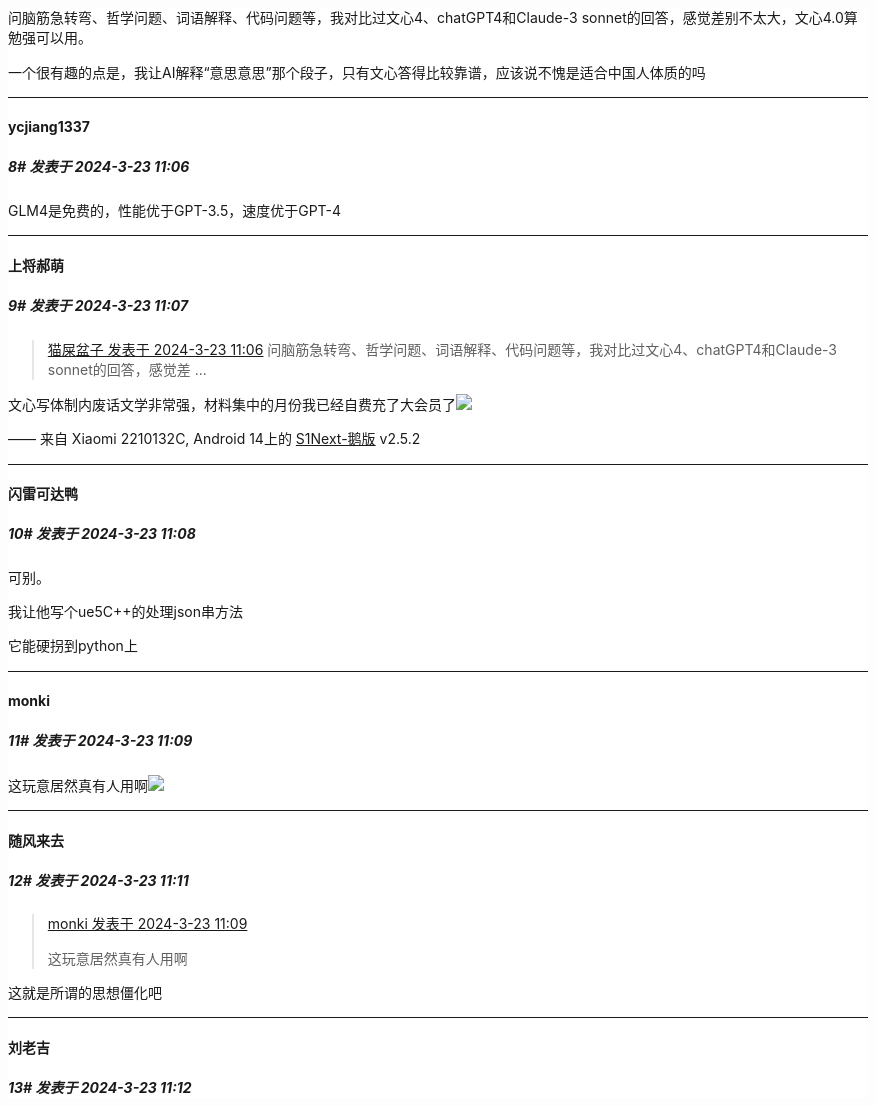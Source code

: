 问脑筋急转弯、哲学问题、词语解释、代码问题等，我对比过文心4、chatGPT4和Claude-3 sonnet的回答，感觉差别不太大，文心4.0算勉强可以用。

一个很有趣的点是，我让AI解释“意思意思”那个段子，只有文心答得比较靠谱，应该说不愧是适合中国人体质的吗

*****

####  ycjiang1337  
##### 8#       发表于 2024-3-23 11:06

GLM4是免费的，性能优于GPT-3.5，速度优于GPT-4

*****

####  上将郝萌  
##### 9#       发表于 2024-3-23 11:07

<blockquote><a href="httphttps://bbs.saraba1st.com/2b/forum.php?mod=redirect&amp;goto=findpost&amp;pid=64346790&amp;ptid=2176730" target="_blank">猫屎盆子 发表于 2024-3-23 11:06</a>
问脑筋急转弯、哲学问题、词语解释、代码问题等，我对比过文心4、chatGPT4和Claude-3 sonnet的回答，感觉差 ...</blockquote>
文心写体制内废话文学非常强，材料集中的月份我已经自费充了大会员了<img src="https://static.saraba1st.com/image/smiley/face2017/037.png" referrerpolicy="no-referrer">

—— 来自 Xiaomi 2210132C, Android 14上的 [S1Next-鹅版](https://github.com/ykrank/S1-Next/releases) v2.5.2

*****

####  闪雷可达鸭  
##### 10#       发表于 2024-3-23 11:08

可别。

我让他写个ue5C++的处理json串方法

它能硬拐到python上

*****

####  monki  
##### 11#       发表于 2024-3-23 11:09

这玩意居然真有人用啊<img src="https://static.saraba1st.com/image/smiley/face2017/026.png" referrerpolicy="no-referrer">

*****

####  随风来去  
##### 12#       发表于 2024-3-23 11:11

<blockquote><a href="httphttps://bbs.saraba1st.com/2b/forum.php?mod=redirect&amp;goto=findpost&amp;pid=64346821&amp;ptid=2176730" target="_blank">monki 发表于 2024-3-23 11:09</a>

这玩意居然真有人用啊</blockquote>
这就是所谓的思想僵化吧

*****

####  刘老吉  
##### 13#       发表于 2024-3-23 11:12
